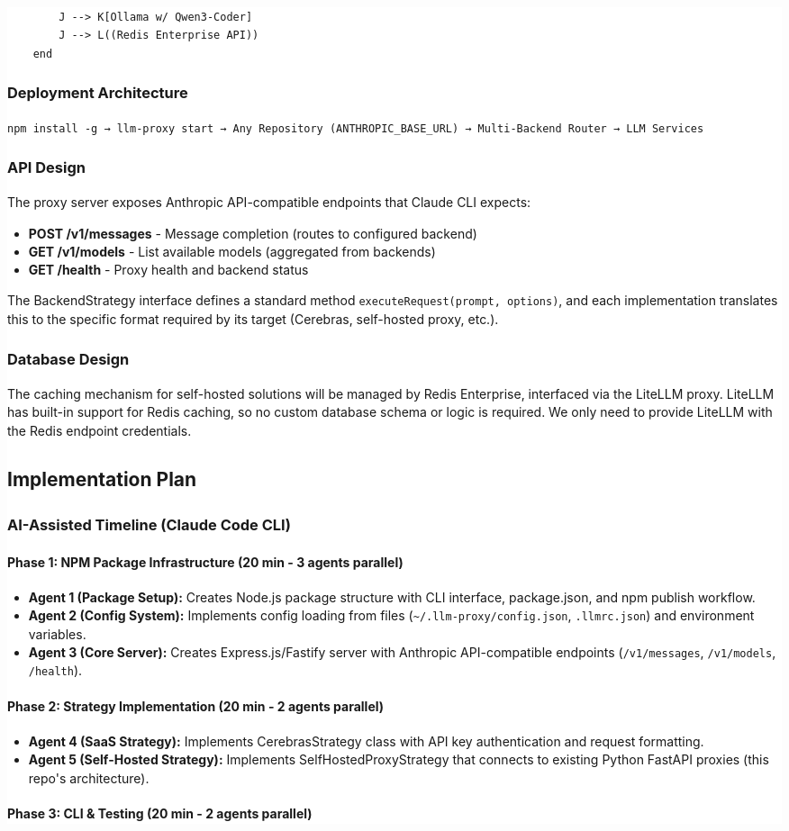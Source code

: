 ```
        J --> K[Ollama w/ Qwen3-Coder]
        J --> L((Redis Enterprise API))
    end
```

### **Deployment Architecture**
```
npm install -g → llm-proxy start → Any Repository (ANTHROPIC_BASE_URL) → Multi-Backend Router → LLM Services
```

### **API Design**

The proxy server exposes Anthropic API-compatible endpoints that Claude CLI expects:

- **POST /v1/messages** - Message completion (routes to configured backend)
- **GET /v1/models** - List available models (aggregated from backends)
- **GET /health** - Proxy health and backend status

The BackendStrategy interface defines a standard method `executeRequest(prompt, options)`, and each implementation translates this to the specific format required by its target (Cerebras, self-hosted proxy, etc.).

### **Database Design**

The caching mechanism for self-hosted solutions will be managed by Redis Enterprise, interfaced via the LiteLLM proxy. LiteLLM has built-in support for Redis caching, so no custom database schema or logic is required. We only need to provide LiteLLM with the Redis endpoint credentials.

## **Implementation Plan**

### **AI-Assisted Timeline (Claude Code CLI)**

#### **Phase 1: NPM Package Infrastructure (20 min - 3 agents parallel)**

* **Agent 1 (Package Setup):** Creates Node.js package structure with CLI interface, package.json, and npm publish workflow.
* **Agent 2 (Config System):** Implements config loading from files (`~/.llm-proxy/config.json`, `.llmrc.json`) and environment variables.
* **Agent 3 (Core Server):** Creates Express.js/Fastify server with Anthropic API-compatible endpoints (`/v1/messages`, `/v1/models`, `/health`).

#### **Phase 2: Strategy Implementation (20 min - 2 agents parallel)**

* **Agent 4 (SaaS Strategy):** Implements CerebrasStrategy class with API key authentication and request formatting.
* **Agent 5 (Self-Hosted Strategy):** Implements SelfHostedProxyStrategy that connects to existing Python FastAPI proxies (this repo's architecture).

#### **Phase 3: CLI & Testing (20 min - 2 agents parallel)**
